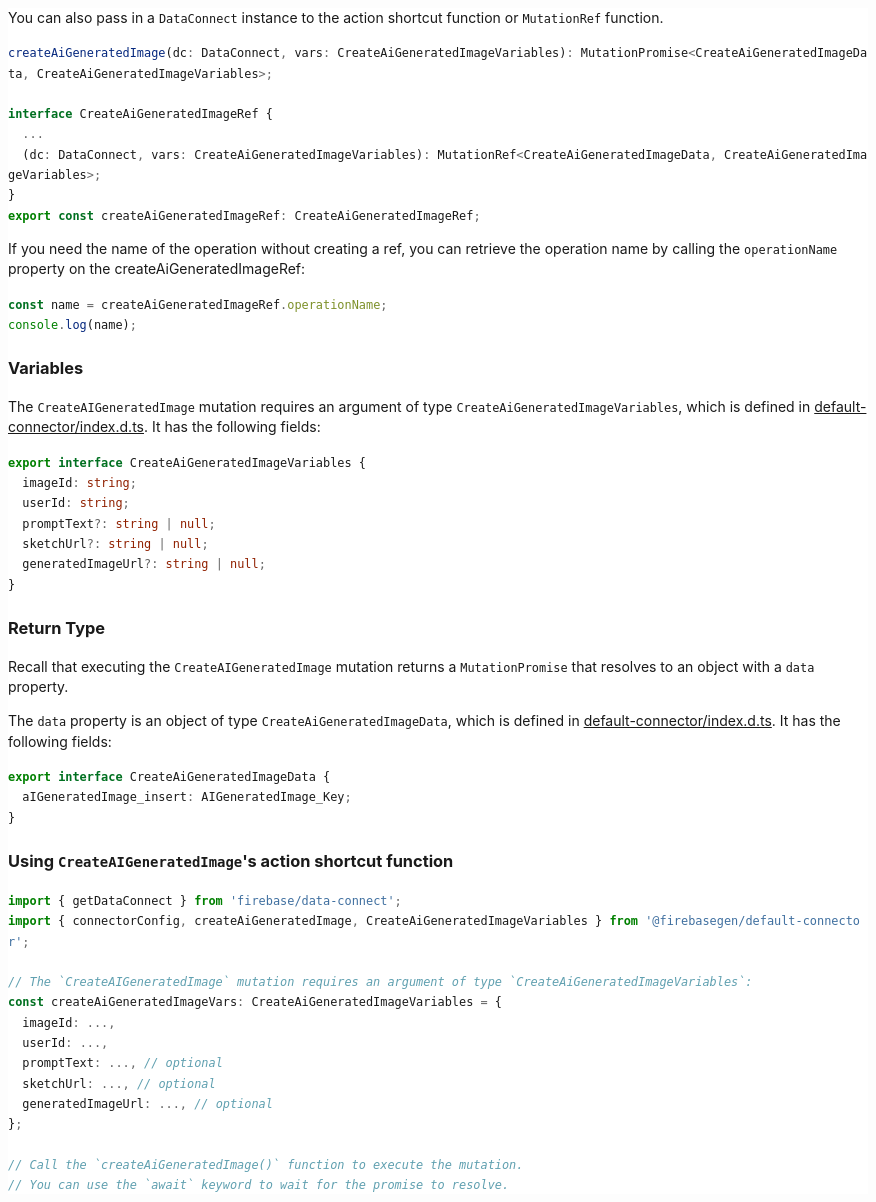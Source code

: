 You can also pass in a `DataConnect` instance to the action shortcut function or `MutationRef` function.
```typescript
createAiGeneratedImage(dc: DataConnect, vars: CreateAiGeneratedImageVariables): MutationPromise<CreateAiGeneratedImageData, CreateAiGeneratedImageVariables>;

interface CreateAiGeneratedImageRef {
  ...
  (dc: DataConnect, vars: CreateAiGeneratedImageVariables): MutationRef<CreateAiGeneratedImageData, CreateAiGeneratedImageVariables>;
}
export const createAiGeneratedImageRef: CreateAiGeneratedImageRef;
```

If you need the name of the operation without creating a ref, you can retrieve the operation name by calling the `operationName` property on the createAiGeneratedImageRef:
```typescript
const name = createAiGeneratedImageRef.operationName;
console.log(name);
```

### Variables
The `CreateAIGeneratedImage` mutation requires an argument of type `CreateAiGeneratedImageVariables`, which is defined in [default-connector/index.d.ts](./index.d.ts). It has the following fields:

```typescript
export interface CreateAiGeneratedImageVariables {
  imageId: string;
  userId: string;
  promptText?: string | null;
  sketchUrl?: string | null;
  generatedImageUrl?: string | null;
}
```
### Return Type
Recall that executing the `CreateAIGeneratedImage` mutation returns a `MutationPromise` that resolves to an object with a `data` property.

The `data` property is an object of type `CreateAiGeneratedImageData`, which is defined in [default-connector/index.d.ts](./index.d.ts). It has the following fields:
```typescript
export interface CreateAiGeneratedImageData {
  aIGeneratedImage_insert: AIGeneratedImage_Key;
}
```
### Using `CreateAIGeneratedImage`'s action shortcut function

```typescript
import { getDataConnect } from 'firebase/data-connect';
import { connectorConfig, createAiGeneratedImage, CreateAiGeneratedImageVariables } from '@firebasegen/default-connector';

// The `CreateAIGeneratedImage` mutation requires an argument of type `CreateAiGeneratedImageVariables`:
const createAiGeneratedImageVars: CreateAiGeneratedImageVariables = {
  imageId: ..., 
  userId: ..., 
  promptText: ..., // optional
  sketchUrl: ..., // optional
  generatedImageUrl: ..., // optional
};

// Call the `createAiGeneratedImage()` function to execute the mutation.
// You can use the `await` keyword to wait for the promise to resolve.
```